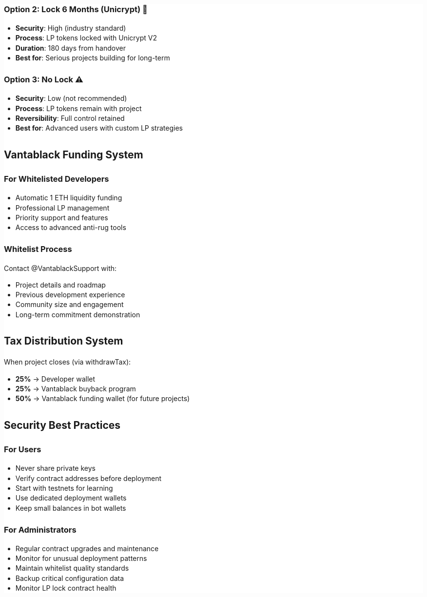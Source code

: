 ### Option 2: Lock 6 Months (Unicrypt) 🔐  
- **Security**: High (industry standard)
- **Process**: LP tokens locked with Unicrypt V2
- **Duration**: 180 days from handover
- **Best for**: Serious projects building for long-term

### Option 3: No Lock ⚠️
- **Security**: Low (not recommended)
- **Process**: LP tokens remain with project
- **Reversibility**: Full control retained
- **Best for**: Advanced users with custom LP strategies

## Vantablack Funding System

### For Whitelisted Developers
- Automatic 1 ETH liquidity funding
- Professional LP management
- Priority support and features
- Access to advanced anti-rug tools

### Whitelist Process
Contact @VantablackSupport with:
- Project details and roadmap
- Previous development experience  
- Community size and engagement
- Long-term commitment demonstration

## Tax Distribution System

When project closes (via withdrawTax):
- **25%** → Developer wallet
- **25%** → Vantablack buyback program  
- **50%** → Vantablack funding wallet (for future projects)

## Security Best Practices

### For Users
- Never share private keys
- Verify contract addresses before deployment
- Start with testnets for learning
- Use dedicated deployment wallets
- Keep small balances in bot wallets

### For Administrators  
- Regular contract upgrades and maintenance
- Monitor for unusual deployment patterns
- Maintain whitelist quality standards
- Backup critical configuration data
- Monitor LP lock contract health
